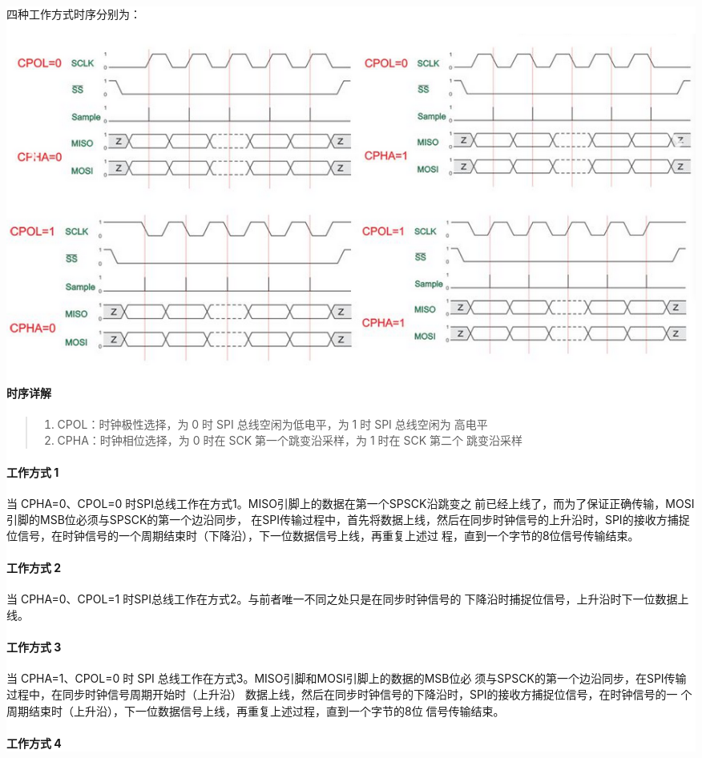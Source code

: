 四种工作方式时序分别为：

![SPI2](/assets/PDB/BiscuitOS/kernel/DEV000075.png)

#### 时序详解

> 1. CPOL：时钟极性选择，为 0 时 SPI 总线空闲为低电平，为 1 时 SPI 总线空闲为
>    高电平
> 2. CPHA：时钟相位选择，为 0 时在 SCK 第一个跳变沿采样，为 1 时在 SCK 第二个
>    跳变沿采样

#### 工作方式 1

当 CPHA=0、CPOL=0 时SPI总线工作在方式1。MISO引脚上的数据在第一个SPSCK沿跳变之
前已经上线了，而为了保证正确传输，MOSI引脚的MSB位必须与SPSCK的第一个边沿同步，
在SPI传输过程中，首先将数据上线，然后在同步时钟信号的上升沿时，SPI的接收方捕捉
位信号，在时钟信号的一个周期结束时（下降沿），下一位数据信号上线，再重复上述过
程，直到一个字节的8位信号传输结束。

#### 工作方式 2

当 CPHA=0、CPOL=1 时SPI总线工作在方式2。与前者唯一不同之处只是在同步时钟信号的
下降沿时捕捉位信号，上升沿时下一位数据上线。

#### 工作方式 3

当 CPHA=1、CPOL=0 时 SPI 总线工作在方式3。MISO引脚和MOSI引脚上的数据的MSB位必
须与SPSCK的第一个边沿同步，在SPI传输过程中，在同步时钟信号周期开始时（上升沿）
数据上线，然后在同步时钟信号的下降沿时，SPI的接收方捕捉位信号，在时钟信号的一
个周期结束时（上升沿），下一位数据信号上线，再重复上述过程，直到一个字节的8位
信号传输结束。

#### 工作方式 4
